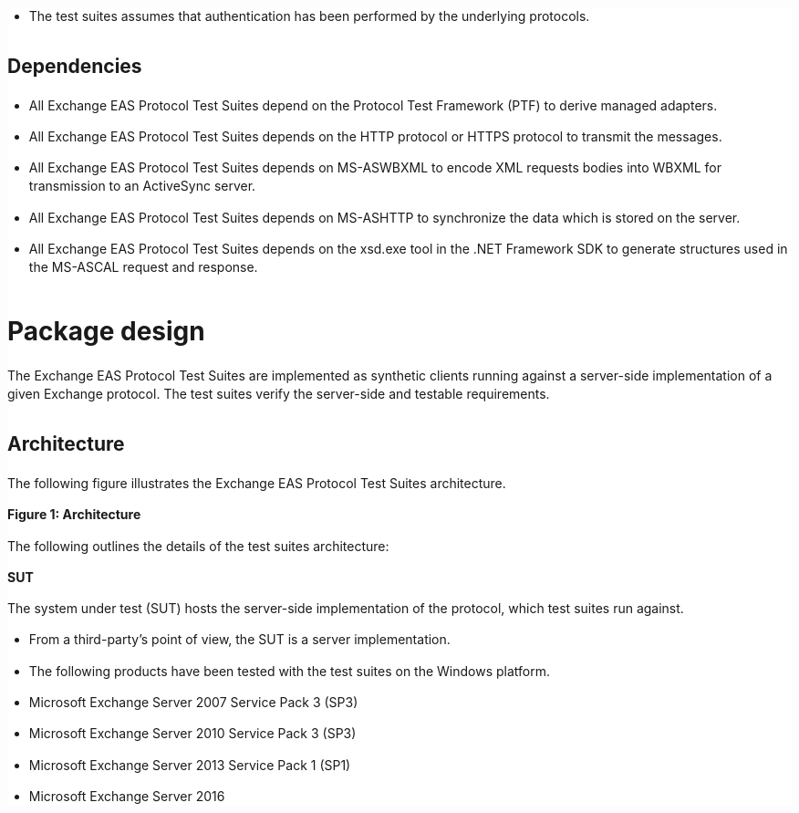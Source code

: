 -   The test suites assumes that authentication has been performed by
    the underlying protocols.

Dependencies
------------

-   All Exchange EAS Protocol Test Suites depend on the Protocol Test
    Framework (PTF) to derive managed adapters.

-   All Exchange EAS Protocol Test Suites depends on the HTTP protocol
    or HTTPS protocol to transmit the messages.

-   All Exchange EAS Protocol Test Suites depends on MS-ASWBXML to
    encode XML requests bodies into WBXML for transmission to an
    ActiveSync server.

-   All Exchange EAS Protocol Test Suites depends on MS-ASHTTP to
    synchronize the data which is stored on the server.

-   All Exchange EAS Protocol Test Suites depends on the xsd.exe tool in
    the .NET Framework SDK to generate structures used in the MS-ASCAL
    request and response.

Package design
==============

The Exchange EAS Protocol Test Suites are implemented as synthetic
clients running against a server-side implementation of a given Exchange
protocol. The test suites verify the server-side and testable
requirements.

Architecture
------------

The following figure illustrates the Exchange EAS Protocol Test Suites
architecture.

**Figure 1: Architecture**

The following outlines the details of the test suites architecture:

**SUT**

The system under test (SUT) hosts the server-side implementation of the
protocol, which test suites run against.

-   From a third-party’s point of view, the SUT is a
    server implementation.

-   The following products have been tested with the test suites on the
    Windows platform.



-   Microsoft Exchange Server 2007 Service Pack 3 (SP3)

-   Microsoft Exchange Server 2010 Service Pack 3 (SP3)

-   Microsoft Exchange Server 2013 Service Pack 1 (SP1)

-   Microsoft Exchange Server 2016

